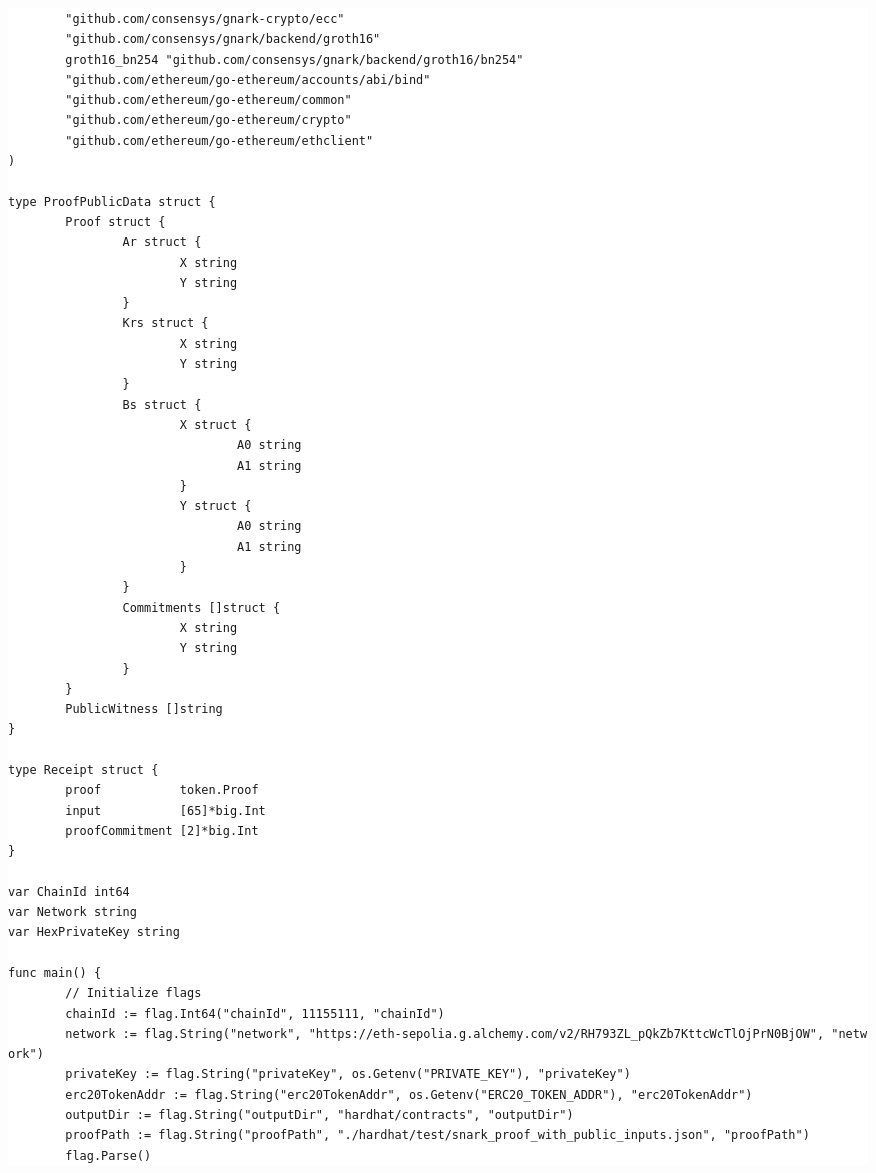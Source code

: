             "github.com/consensys/gnark-crypto/ecc"
            "github.com/consensys/gnark/backend/groth16"
            groth16_bn254 "github.com/consensys/gnark/backend/groth16/bn254"
            "github.com/ethereum/go-ethereum/accounts/abi/bind"
            "github.com/ethereum/go-ethereum/common"
            "github.com/ethereum/go-ethereum/crypto"
            "github.com/ethereum/go-ethereum/ethclient"
    )

    type ProofPublicData struct {
            Proof struct {
                    Ar struct {
                            X string
                            Y string
                    }
                    Krs struct {
                            X string
                            Y string
                    }
                    Bs struct {
                            X struct {
                                    A0 string
                                    A1 string
                            }
                            Y struct {
                                    A0 string
                                    A1 string
                            }
                    }
                    Commitments []struct {
                            X string
                            Y string
                    }
            }
            PublicWitness []string
    }

    type Receipt struct {
            proof           token.Proof
            input           [65]*big.Int
            proofCommitment [2]*big.Int
    }

    var ChainId int64
    var Network string
    var HexPrivateKey string

    func main() {
            // Initialize flags
            chainId := flag.Int64("chainId", 11155111, "chainId")
            network := flag.String("network", "https://eth-sepolia.g.alchemy.com/v2/RH793ZL_pQkZb7KttcWcTlOjPrN0BjOW", "network")
            privateKey := flag.String("privateKey", os.Getenv("PRIVATE_KEY"), "privateKey")
            erc20TokenAddr := flag.String("erc20TokenAddr", os.Getenv("ERC20_TOKEN_ADDR"), "erc20TokenAddr")
            outputDir := flag.String("outputDir", "hardhat/contracts", "outputDir")
            proofPath := flag.String("proofPath", "./hardhat/test/snark_proof_with_public_inputs.json", "proofPath")
            flag.Parse()
